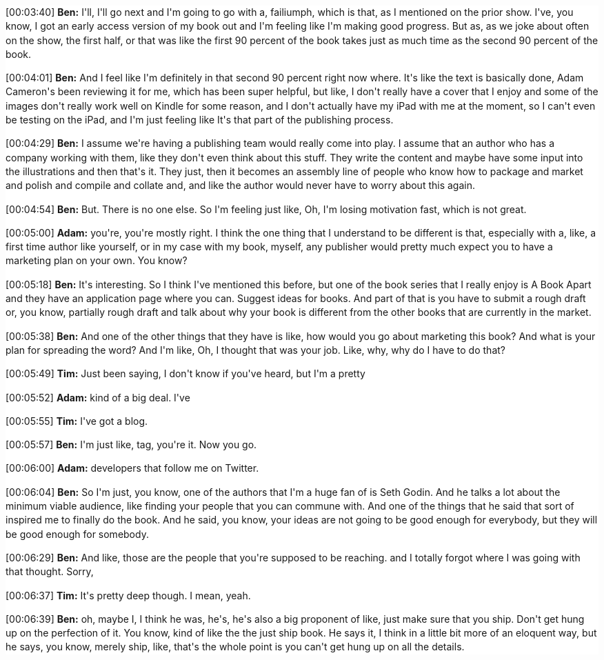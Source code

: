 [00:03:40] **Ben:** I'll, I'll go next and I'm going to go with a, failiumph, which is that, as I mentioned on the prior show. I've, you know, I got an early access version of my book out and I'm feeling like I'm making good progress. But as, as we joke about often on the show, the first half, or that was like the first 90 percent of the book takes just as much time as the second 90 percent of the book.

[00:04:01] **Ben:** And I feel like I'm definitely in that second 90 percent right now where. It's like the text is basically done, Adam Cameron's been reviewing it for me, which has been super helpful, but like, I don't really have a cover that I enjoy and some of the images don't really work well on Kindle for some reason, and I don't actually have my iPad with me at the moment, so I can't even be testing on the iPad, and I'm just feeling like It's that part of the publishing process.

[00:04:29] **Ben:** I assume we're having a publishing team would really come into play. I assume that an author who has a company working with them, like they don't even think about this stuff. They write the content and maybe have some input into the illustrations and then that's it. They just, then it becomes an assembly line of people who know how to package and market and polish and compile and collate and, and like the author would never have to worry about this again.

[00:04:54] **Ben:** But. There is no one else. So I'm feeling just like, Oh, I'm losing motivation fast, which is not great.

[00:05:00] **Adam:** you're, you're mostly right. I think the one thing that I understand to be different is that, especially with a, like, a first time author like yourself, or in my case with my book, myself, any publisher would pretty much expect you to have a marketing plan on your own. You know?

[00:05:18] **Ben:** It's interesting. So I think I've mentioned this before, but one of the book series that I really enjoy is A Book Apart and they have an application page where you can. Suggest ideas for books. And part of that is you have to submit a rough draft or, you know, partially rough draft and talk about why your book is different from the other books that are currently in the market.

[00:05:38] **Ben:** And one of the other things that they have is like, how would you go about marketing this book? And what is your plan for spreading the word? And I'm like, Oh, I thought that was your job. Like, why, why do I have to do that?

[00:05:49] **Tim:** Just been saying, I don't know if you've heard, but I'm a pretty

[00:05:52] **Adam:** kind of a big deal. I've

[00:05:55] **Tim:** I've got a blog.

[00:05:57] **Ben:** I'm just like, tag, you're it. Now you go.

[00:06:00] **Adam:** developers that follow me on Twitter.

[00:06:04] **Ben:** So I'm just, you know, one of the authors that I'm a huge fan of is Seth Godin. And he talks a lot about the minimum viable audience, like finding your people that you can commune with. And one of the things that he said that sort of inspired me to finally do the book. And he said, you know, your ideas are not going to be good enough for everybody, but they will be good enough for somebody.

[00:06:29] **Ben:** And like, those are the people that you're supposed to be reaching. and I totally forgot where I was going with that thought. Sorry,

[00:06:37] **Tim:** It's pretty deep though. I mean, yeah.

[00:06:39] **Ben:** oh, maybe I, I think he was, he's, he's also a big proponent of like, just make sure that you ship. Don't get hung up on the perfection of it. You know, kind of like the the just ship book. He says it, I think in a little bit more of an eloquent way, but he says, you know, merely ship, like, that's the whole point is you can't get hung up on all the details.


[working-code]: https://workingcode.dev/
[working-code-discord]: https://workingcode.dev/discord/
[working-code-instagram]: https://www.instagram.com/workingcodepod/
[working-code-patreon]: https://www.patreon.com/workingcodepod
[working-code-twitter]: https://twitter.com/WorkingCodePod
[github]: https://github.com/WorkingCodePod/workingcode/blob/main/src/episodes/160-design-systems-and-coding-philosophy.md